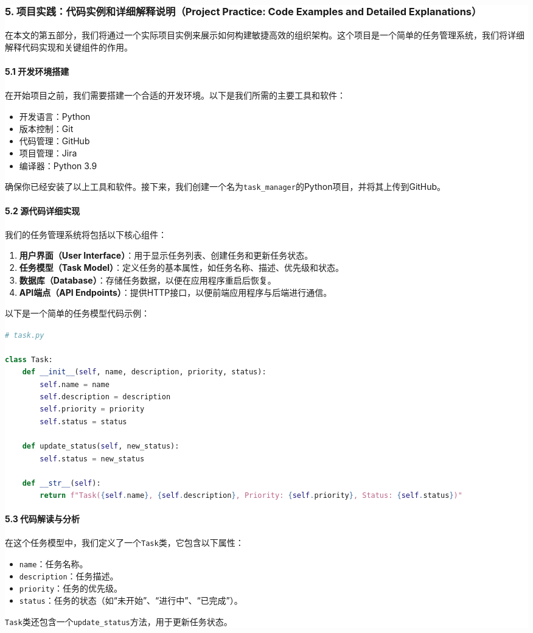 ### 5. 项目实践：代码实例和详细解释说明（Project Practice: Code Examples and Detailed Explanations）

在本文的第五部分，我们将通过一个实际项目实例来展示如何构建敏捷高效的组织架构。这个项目是一个简单的任务管理系统，我们将详细解释代码实现和关键组件的作用。

#### 5.1 开发环境搭建

在开始项目之前，我们需要搭建一个合适的开发环境。以下是我们所需的主要工具和软件：

- 开发语言：Python
- 版本控制：Git
- 代码管理：GitHub
- 项目管理：Jira
- 编译器：Python 3.9

确保你已经安装了以上工具和软件。接下来，我们创建一个名为`task_manager`的Python项目，并将其上传到GitHub。

#### 5.2 源代码详细实现

我们的任务管理系统将包括以下核心组件：

1. **用户界面（User Interface）**：用于显示任务列表、创建任务和更新任务状态。
2. **任务模型（Task Model）**：定义任务的基本属性，如任务名称、描述、优先级和状态。
3. **数据库（Database）**：存储任务数据，以便在应用程序重启后恢复。
4. **API端点（API Endpoints）**：提供HTTP接口，以便前端应用程序与后端进行通信。

以下是一个简单的任务模型代码示例：

```python
# task.py

class Task:
    def __init__(self, name, description, priority, status):
        self.name = name
        self.description = description
        self.priority = priority
        self.status = status

    def update_status(self, new_status):
        self.status = new_status

    def __str__(self):
        return f"Task({self.name}, {self.description}, Priority: {self.priority}, Status: {self.status})"
```

#### 5.3 代码解读与分析

在这个任务模型中，我们定义了一个`Task`类，它包含以下属性：

- `name`：任务名称。
- `description`：任务描述。
- `priority`：任务的优先级。
- `status`：任务的状态（如“未开始”、“进行中”、“已完成”）。

`Task`类还包含一个`update_status`方法，用于更新任务状态。
